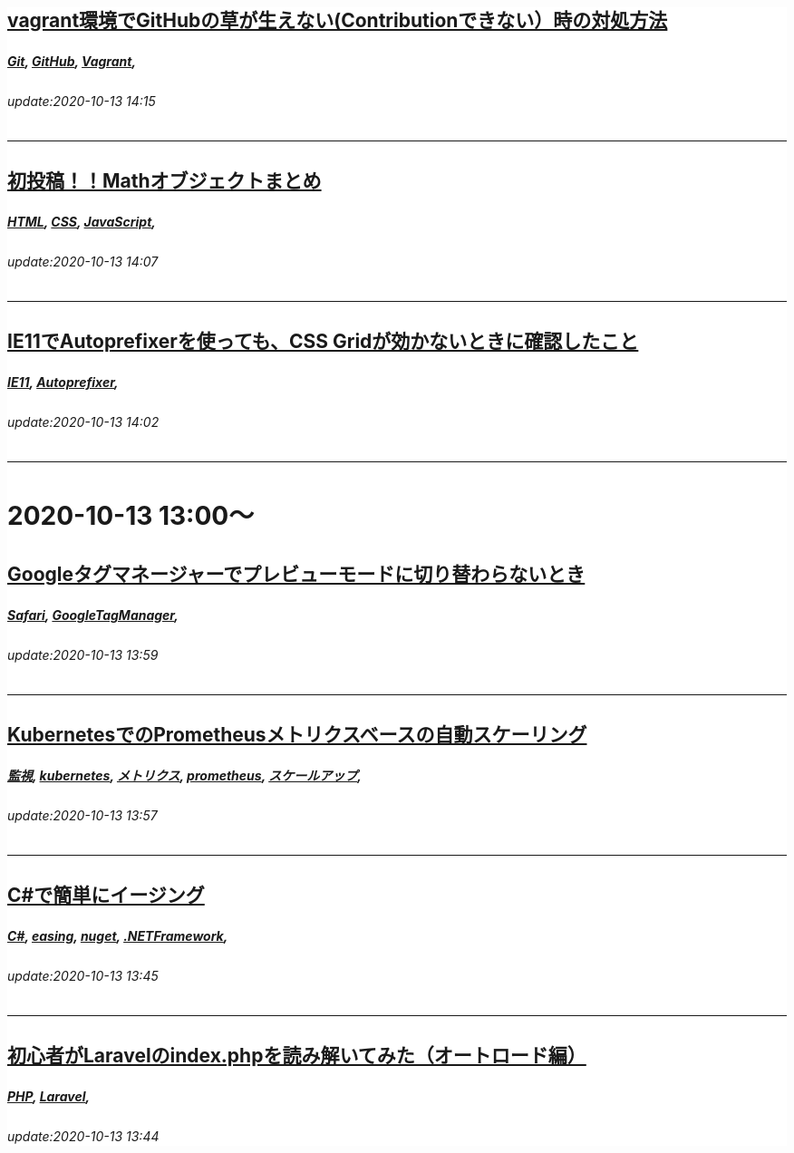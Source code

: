 ## [vagrant環境でGitHubの草が生えない(Contributionできない）時の対処方法](https://qiita.com/Kent2525/items/015cdbbdca131d7da651)
##### [Git](https://qiita.com/tags/Git), [GitHub](https://qiita.com/tags/GitHub), [Vagrant](https://qiita.com/tags/Vagrant), 
###### update:2020-10-13 14:15
---
## [初投稿！！Mathオブジェクトまとめ](https://qiita.com/yujimikeiken/items/c2e60ccb70d911993d24)
##### [HTML](https://qiita.com/tags/HTML), [CSS](https://qiita.com/tags/CSS), [JavaScript](https://qiita.com/tags/JavaScript), 
###### update:2020-10-13 14:07
---
## [IE11でAutoprefixerを使っても、CSS Gridが効かないときに確認したこと](https://qiita.com/hiropy0123/items/2cabc29e90f80d09a82f)
##### [IE11](https://qiita.com/tags/IE11), [Autoprefixer](https://qiita.com/tags/Autoprefixer), 
###### update:2020-10-13 14:02
---




# 2020-10-13 13:00～
## [Googleタグマネージャーでプレビューモードに切り替わらないとき](https://qiita.com/ym-sg/items/80b67fc6d9ff3601e1ca)
##### [Safari](https://qiita.com/tags/Safari), [GoogleTagManager](https://qiita.com/tags/GoogleTagManager), 
###### update:2020-10-13 13:59
---
## [KubernetesでのPrometheusメトリクスベースの自動スケーリング](https://qiita.com/MetricFire/items/6f0f22dc560ee7a31748)
##### [監視](https://qiita.com/tags/監視), [kubernetes](https://qiita.com/tags/kubernetes), [メトリクス](https://qiita.com/tags/メトリクス), [prometheus](https://qiita.com/tags/prometheus), [スケールアップ](https://qiita.com/tags/スケールアップ), 
###### update:2020-10-13 13:57
---
## [C#で簡単にイージング](https://qiita.com/FurenjiChannel/items/8d501b844e725910dcd0)
##### [C#](https://qiita.com/tags/C#), [easing](https://qiita.com/tags/easing), [nuget](https://qiita.com/tags/nuget), [.NETFramework](https://qiita.com/tags/.NETFramework), 
###### update:2020-10-13 13:45
---
## [初心者がLaravelのindex.phpを読み解いてみた（オートロード編）](https://qiita.com/ksrnnb/items/b6f645e70677042755d8)
##### [PHP](https://qiita.com/tags/PHP), [Laravel](https://qiita.com/tags/Laravel), 
###### update:2020-10-13 13:44